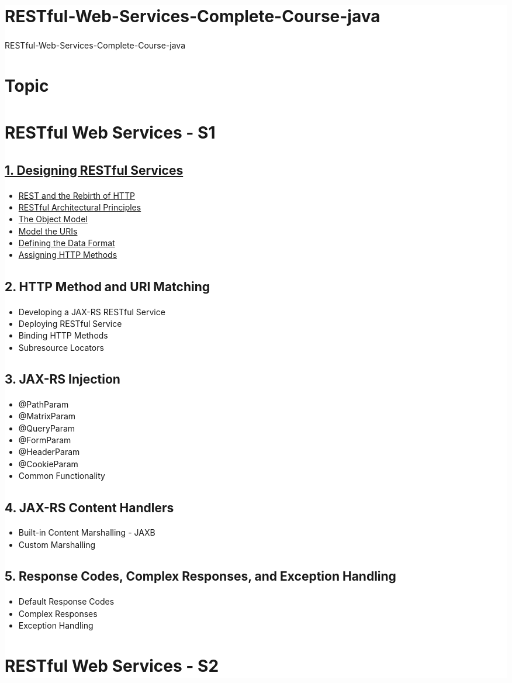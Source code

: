 # RESTful-Web-Services-Complete-Course-java
RESTful-Web-Services-Complete-Course-java
# Topic

# RESTful Web Services - S1

## [1. Designing RESTful Services](#rest-representational-state-transfer)
- [REST and the Rebirth of HTTP](#rest-is-an-architectural-style-for-designing)
- [RESTful Architectural Principles](#restful-architectural-principles)
- [The Object Model](#the-object-model)
- [Model the URIs](#model-the-uris)
- [Defining the Data Format](#defining-data-formats)
- [Assigning HTTP Methods](#assigning-http-methods)

## 2. HTTP Method and URI Matching
- Developing a JAX-RS RESTful Service
- Deploying RESTful Service
- Binding HTTP Methods
- Subresource Locators

## 3. JAX-RS Injection
- @PathParam
- @MatrixParam
- @QueryParam
- @FormParam
- @HeaderParam
- @CookieParam
- Common Functionality

## 4. JAX-RS Content Handlers
- Built-in Content Marshalling - JAXB
- Custom Marshalling

## 5. Response Codes, Complex Responses, and Exception Handling
- Default Response Codes
- Complex Responses
- Exception Handling
	

# RESTful Web Services - S2
